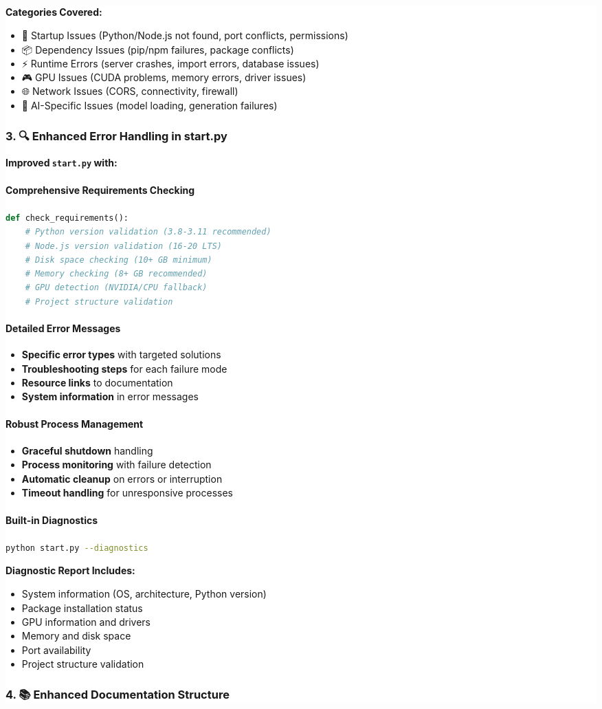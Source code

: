**Categories Covered:**

- 🚀 Startup Issues (Python/Node.js not found, port conflicts, permissions)
- 📦 Dependency Issues (pip/npm failures, package conflicts)
- ⚡ Runtime Errors (server crashes, import errors, database issues)
- 🎮 GPU Issues (CUDA problems, memory errors, driver issues)
- 🌐 Network Issues (CORS, connectivity, firewall)
- 🤖 AI-Specific Issues (model loading, generation failures)

### 3. 🔍 Enhanced Error Handling in start.py

**Improved `start.py` with:**

#### Comprehensive Requirements Checking

```python
def check_requirements():
    # Python version validation (3.8-3.11 recommended)
    # Node.js version validation (16-20 LTS)
    # Disk space checking (10+ GB minimum)
    # Memory checking (8+ GB recommended)
    # GPU detection (NVIDIA/CPU fallback)
    # Project structure validation
```

#### Detailed Error Messages

- **Specific error types** with targeted solutions
- **Troubleshooting steps** for each failure mode
- **Resource links** to documentation
- **System information** in error messages

#### Robust Process Management

- **Graceful shutdown** handling
- **Process monitoring** with failure detection
- **Automatic cleanup** on errors or interruption
- **Timeout handling** for unresponsive processes

#### Built-in Diagnostics

```bash
python start.py --diagnostics
```

**Diagnostic Report Includes:**

- System information (OS, architecture, Python version)
- Package installation status
- GPU information and drivers
- Memory and disk space
- Port availability
- Project structure validation

### 4. 📚 Enhanced Documentation Structure

